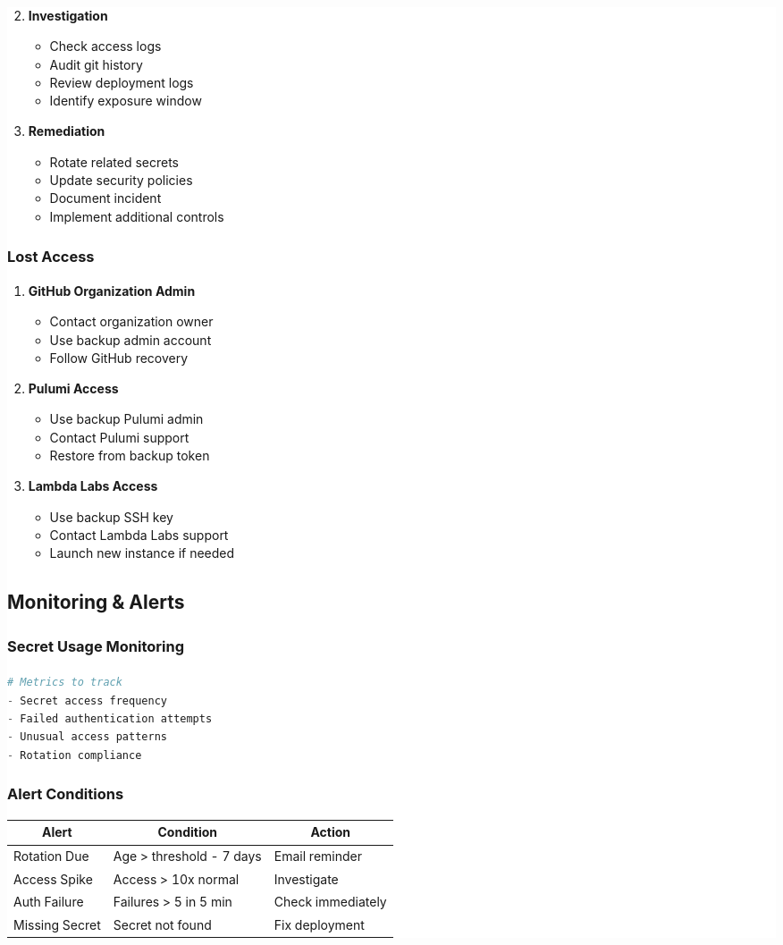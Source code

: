 2. **Investigation**
   - Check access logs
   - Audit git history
   - Review deployment logs
   - Identify exposure window

3. **Remediation**
   - Rotate related secrets
   - Update security policies
   - Document incident
   - Implement additional controls

### Lost Access

1. **GitHub Organization Admin**
   - Contact organization owner
   - Use backup admin account
   - Follow GitHub recovery

2. **Pulumi Access**
   - Use backup Pulumi admin
   - Contact Pulumi support
   - Restore from backup token

3. **Lambda Labs Access**
   - Use backup SSH key
   - Contact Lambda Labs support
   - Launch new instance if needed

## Monitoring & Alerts

### Secret Usage Monitoring

```python
# Metrics to track
- Secret access frequency
- Failed authentication attempts
- Unusual access patterns
- Rotation compliance
```

### Alert Conditions

| Alert | Condition | Action |
|-------|-----------|--------|
| Rotation Due | Age > threshold - 7 days | Email reminder |
| Access Spike | Access > 10x normal | Investigate |
| Auth Failure | Failures > 5 in 5 min | Check immediately |
| Missing Secret | Secret not found | Fix deployment |
